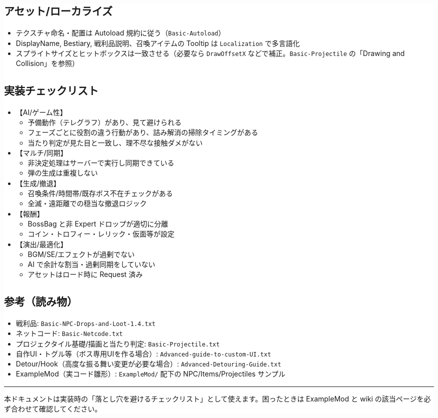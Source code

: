 ## アセット/ローカライズ

- テクスチャ命名・配置は Autoload 規約に従う（`Basic-Autoload`）
- DisplayName, Bestiary, 戦利品説明、召喚アイテムの Tooltip は `Localization` で多言語化
- スプライトサイズとヒットボックスは一致させる（必要なら `DrawOffsetX` などで補正。`Basic-Projectile` の「Drawing and Collision」を参照）

## 実装チェックリスト

- 【AI/ゲーム性】
  - 予備動作（テレグラフ）があり、見て避けられる
  - フェーズごとに役割の違う行動があり、詰み解消の掃除タイミングがある
  - 当たり判定が見た目と一致し、理不尽な接触ダメがない
- 【マルチ/同期】
  - 非決定処理はサーバーで実行し同期できている
  - 弾の生成は重複しない
- 【生成/撤退】
  - 召喚条件/時間帯/既存ボス不在チェックがある
  - 全滅・遠距離での穏当な撤退ロジック
- 【報酬】
  - BossBag と非 Expert ドロップが適切に分離
  - コイン・トロフィー・レリック・仮面等が設定
- 【演出/最適化】
  - BGM/SE/エフェクトが過剰でない
  - AI で余計な割当・過剰同期をしていない
  - アセットはロード時に Request 済み

## 参考（読み物）

- 戦利品: `Basic-NPC-Drops-and-Loot-1.4.txt`
- ネットコード: `Basic-Netcode.txt`
- プロジェクタイル基礎/描画と当たり判定: `Basic-Projectile.txt`
- 自作UI・トグル等（ボス専用UIを作る場合）: `Advanced-guide-to-custom-UI.txt`
- Detour/Hook（高度な振る舞い変更が必要な場合）: `Advanced-Detouring-Guide.txt`
- ExampleMod（実コード雛形）: `ExampleMod/` 配下の NPC/Items/Projectiles サンプル

---
本ドキュメントは実装時の「落とし穴を避けるチェックリスト」として使えます。困ったときは ExampleMod と wiki の該当ページを必ず合わせて確認してください。
